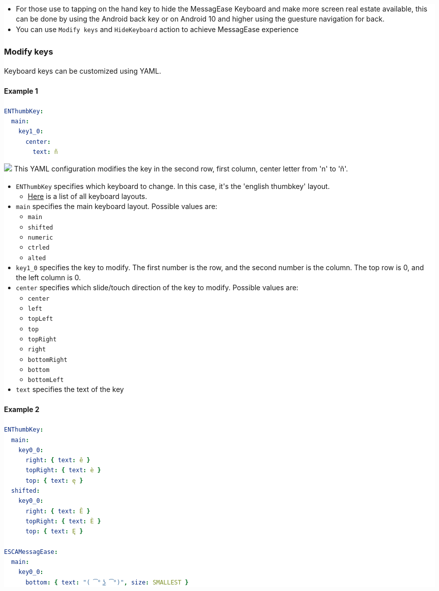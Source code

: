 - For those use to tapping on the hand key to hide the MessagEase Keyboard and make more screen real estate available, this can be done by using the Android back key or on Android 10 and higher using the guesture navigation for back.
- You can use `Modify keys` and `HideKeyboard` action to achieve MessagEase experience

### Modify keys

Keyboard keys can be customized using YAML.

#### Example 1

```yaml
ENThumbKey:
  main:
    key1_0:
      center:
        text: ñ
```

![](fastlane/metadata/android/en-US/images/userGuideImages/modify_keys_example_1.png)
This YAML configuration modifies the key in the second row, first column, center letter from 'n' to 'ñ'.

- `ENThumbKey` specifies which keyboard to change. In this case, it's the 'english thumbkey' layout.
  - [Here](./app/src/main/java/com/dessalines/thumbkey/utils/KeyboardLayout.kt) is a list of all keyboard layouts.
- `main` specifies the main keyboard layout. Possible values are:
  - `main`
  - `shifted`
  - `numeric`
  - `ctrled`
  - `alted`
- `key1_0` specifies the key to modify. The first number is the row, and the second number is the column. The top row is 0, and the left column is 0.
- `center` specifies which slide/touch direction of the key to modify. Possible values are:
  - `center`
  - `left`
  - `topLeft`
  - `top`
  - `topRight`
  - `right`
  - `bottomRight`
  - `bottom`
  - `bottomLeft`
- `text` specifies the text of the key

#### Example 2

```yaml
ENThumbKey:
  main:
    key0_0:
      right: { text: ê }
      topRight: { text: è }
      top: { text: ę }
  shifted:
    key0_0:
      right: { text: Ê }
      topRight: { text: È }
      top: { text: Ę }

ESCAMessagEase:
  main:
    key0_0:
      bottom: { text: "( ͡° ͜ʖ ͡°)", size: SMALLEST }
```